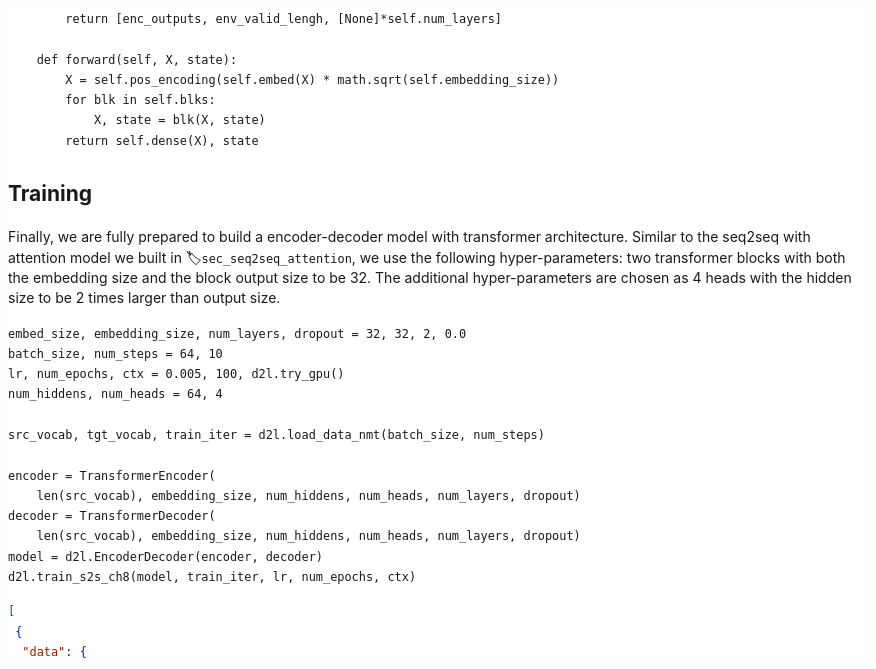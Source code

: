 ```{.python .input  n=18}
        return [enc_outputs, env_valid_lengh, [None]*self.num_layers]

    def forward(self, X, state):
        X = self.pos_encoding(self.embed(X) * math.sqrt(self.embedding_size))
        for blk in self.blks:
            X, state = blk(X, state)
        return self.dense(X), state
```

## Training

Finally, we are fully prepared to build a encoder-decoder model with transformer architecture.
Similar to the seq2seq with attention model we built in :label:`sec_seq2seq_attention`, we use the following hyper-parameters: two transformer blocks with both the embedding size and the block output size to be $32$. The additional hyper-parameters are chosen as $4$ heads with the hidden size to be $2$ times larger than output size.

```{.python .input  n=31}
embed_size, embedding_size, num_layers, dropout = 32, 32, 2, 0.0
batch_size, num_steps = 64, 10
lr, num_epochs, ctx = 0.005, 100, d2l.try_gpu()
num_hiddens, num_heads = 64, 4

src_vocab, tgt_vocab, train_iter = d2l.load_data_nmt(batch_size, num_steps)

encoder = TransformerEncoder(
    len(src_vocab), embedding_size, num_hiddens, num_heads, num_layers, dropout)
decoder = TransformerDecoder(
    len(src_vocab), embedding_size, num_hiddens, num_heads, num_layers, dropout)
model = d2l.EncoderDecoder(encoder, decoder)
d2l.train_s2s_ch8(model, train_iter, lr, num_epochs, ctx)
```

```{.json .output n=None}
[
 {
  "data": {
```